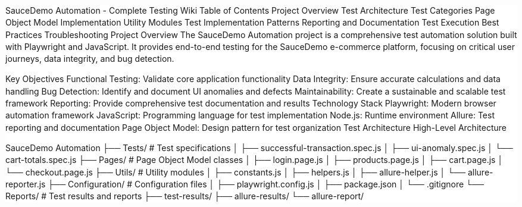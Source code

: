 SauceDemo Automation - Complete Testing Wiki
Table of Contents
Project Overview
Test Architecture
Test Categories
Page Object Model Implementation
Utility Modules
Test Implementation Patterns
Reporting and Documentation
Test Execution
Best Practices
Troubleshooting
Project Overview
The SauceDemo Automation project is a comprehensive test automation solution built with Playwright and JavaScript. It provides end-to-end testing for the SauceDemo e-commerce platform, focusing on critical user journeys, data integrity, and bug detection.

Key Objectives
Functional Testing: Validate core application functionality
Data Integrity: Ensure accurate calculations and data handling
Bug Detection: Identify and document UI anomalies and defects
Maintainability: Create a sustainable and scalable test framework
Reporting: Provide comprehensive test documentation and results
Technology Stack
Playwright: Modern browser automation framework
JavaScript: Programming language for test implementation
Node.js: Runtime environment
Allure: Test reporting and documentation
Page Object Model: Design pattern for test organization
Test Architecture
High-Level Architecture

SauceDemo Automation
├── Tests/                    # Test specifications
│   ├── successful-transaction.spec.js
│   ├── ui-anomaly.spec.js
│   └── cart-totals.spec.js
├── Pages/                    # Page Object Model classes
│   ├── login.page.js
│   ├── products.page.js
│   ├── cart.page.js
│   └── checkout.page.js
├── Utils/                    # Utility modules
│   ├── constants.js
│   ├── helpers.js
│   ├── allure-helper.js
│   └── allure-reporter.js
├── Configuration/            # Configuration files
│   ├── playwright.config.js
│   ├── package.json
│   └── .gitignore
└── Reports/                  # Test results and reports
    ├── test-results/
    ├── allure-results/
    └── allure-report/
